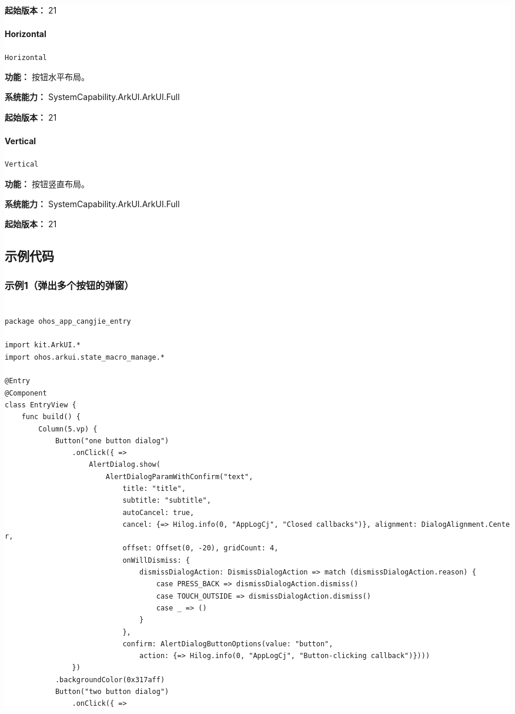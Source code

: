 **起始版本：** 21

#### Horizontal

```cangjie
Horizontal
```

**功能：** 按钮水平布局。

**系统能力：** SystemCapability.ArkUI.ArkUI.Full

**起始版本：** 21

#### Vertical

```cangjie
Vertical
```

**功能：** 按钮竖直布局。

**系统能力：** SystemCapability.ArkUI.ArkUI.Full

**起始版本：** 21

## 示例代码

### 示例1（弹出多个按钮的弹窗）



```cangjie

package ohos_app_cangjie_entry

import kit.ArkUI.*
import ohos.arkui.state_macro_manage.*

@Entry
@Component
class EntryView {
    func build() {
        Column(5.vp) {
            Button("one button dialog")
                .onClick({ =>
                    AlertDialog.show(
                        AlertDialogParamWithConfirm("text",
                            title: "title",
                            subtitle: "subtitle",
                            autoCancel: true,
                            cancel: {=> Hilog.info(0, "AppLogCj", "Closed callbacks")}, alignment: DialogAlignment.Center,
                            offset: Offset(0, -20), gridCount: 4,
                            onWillDismiss: {
                                dismissDialogAction: DismissDialogAction => match (dismissDialogAction.reason) {
                                    case PRESS_BACK => dismissDialogAction.dismiss()
                                    case TOUCH_OUTSIDE => dismissDialogAction.dismiss()
                                    case _ => ()
                                }
                            },
                            confirm: AlertDialogButtonOptions(value: "button",
                                action: {=> Hilog.info(0, "AppLogCj", "Button-clicking callback")})))
                })
            .backgroundColor(0x317aff)
            Button("two button dialog")
                .onClick({ =>
```